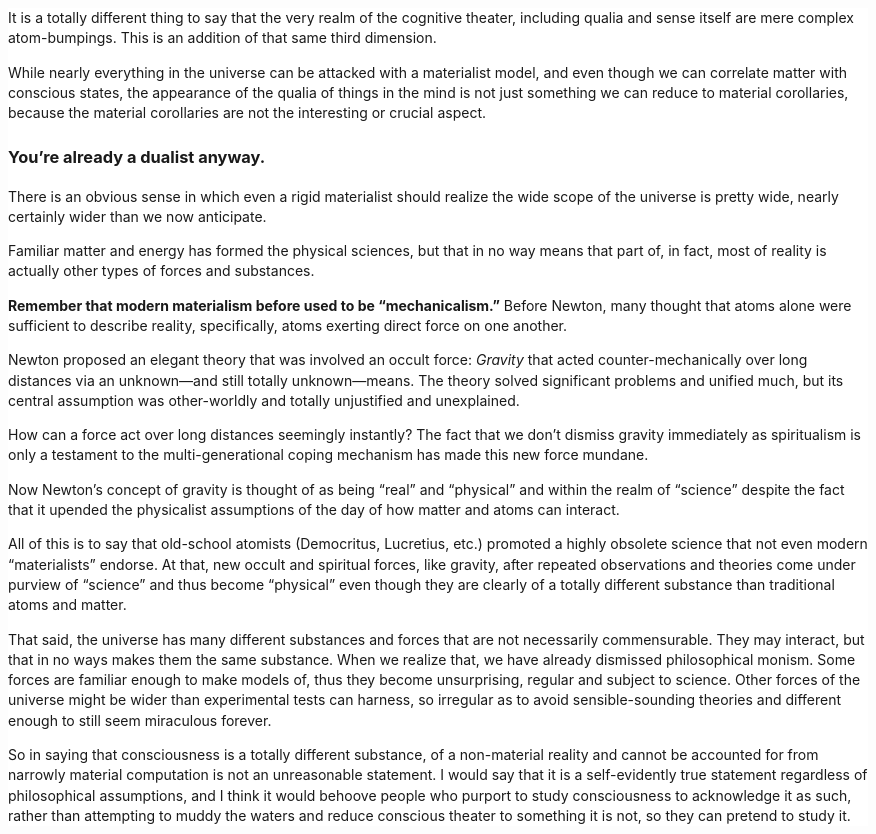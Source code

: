 It is a totally different thing to say that the very realm of the cognitive theater, including qualia and sense itself are mere complex atom-bumpings. This is an addition of that same third dimension.</p>
<p>While nearly everything in the universe can be attacked with a materialist model, and even though we can correlate matter with conscious states, the appearance of the qualia of things in the mind is not just something we can reduce to material corollaries, because the material corollaries are not the interesting or crucial aspect.</p>
<h3 id="youre-already-a-dualist-anyway">You&rsquo;re already a dualist anyway.</h3>
<p>There is an obvious sense in which even a rigid materialist should realize the wide scope of the universe is pretty wide, nearly certainly wider than we now anticipate.</p>
<p>Familiar matter and energy has formed the physical sciences, but that in no way means that part of, in fact, most of reality is actually other types of forces and substances.</p>
<p><strong>Remember that modern materialism before used to be &ldquo;mechanicalism.&rdquo;</strong>
Before Newton, many thought that atoms alone were sufficient to describe reality, specifically, atoms exerting direct force on one another.</p>
<p>Newton proposed an elegant theory that was involved an occult force: <em>Gravity</em> that acted counter-mechanically over long distances via an unknown&mdash;and still totally unknown&mdash;means.
The theory solved significant problems and unified much, but its central assumption was other-worldly and totally unjustified and unexplained.</p>
<p>How can a force act over long distances seemingly instantly?
The fact that we don&rsquo;t dismiss gravity immediately as spiritualism is only a testament to the multi-generational coping mechanism has made this new force mundane.</p>
<p>Now Newton&rsquo;s concept of gravity is thought of as being &ldquo;real&rdquo; and &ldquo;physical&rdquo; and within the realm of &ldquo;science&rdquo; despite the fact that it upended the physicalist assumptions of the day of how matter and atoms can interact.</p>
<p>All of this is to say that old-school atomists (Democritus, Lucretius, etc.) promoted a highly obsolete science that not even modern &ldquo;materialists&rdquo; endorse.
At that, new occult and spiritual forces, like gravity, after repeated observations and theories come under purview of &ldquo;science&rdquo; and thus become &ldquo;physical&rdquo; even though they are clearly of a totally different substance than traditional atoms and matter.</p>
<p>That said, the universe has many different substances and forces that are not necessarily commensurable.
They may interact, but that in no ways makes them the same substance.
When we realize that, we have already dismissed philosophical monism.
Some forces are familiar enough to make models of, thus they become unsurprising, regular and subject to science.
Other forces of the universe might be wider than experimental tests can harness, so irregular as to avoid sensible-sounding theories and different enough to still seem miraculous forever.</p>
<p>So in saying that consciousness is a totally different substance, of a non-material reality and cannot be accounted for from narrowly material computation is not an unreasonable statement.
I would say that it is a self-evidently true statement regardless of philosophical assumptions, and I think it would behoove people who purport to study consciousness to acknowledge it as such, rather than attempting to muddy the waters and reduce conscious theater to something it is not, so they can pretend to study it.</p>
